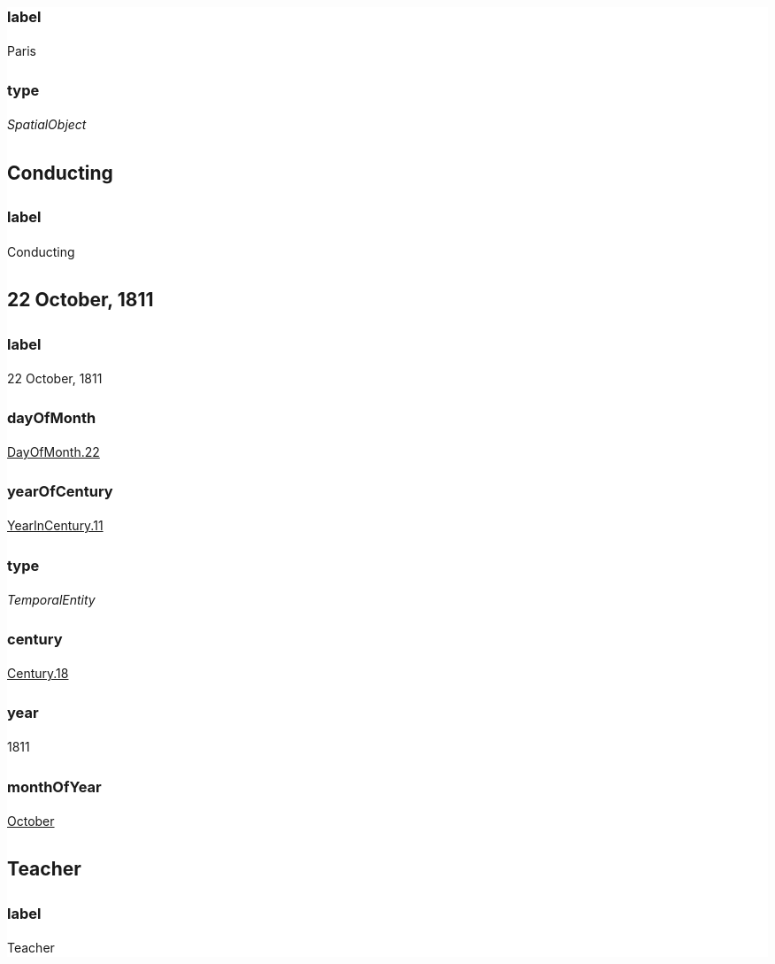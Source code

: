 ### label


Paris

### type


*SpatialObject*

## Conducting

### label


Conducting

## 22 October, 1811

### label


22 October, 1811

### dayOfMonth


[DayOfMonth.22](#DayOfMonth.22)

### yearOfCentury


[YearInCentury.11](#YearInCentury.11)

### type


*TemporalEntity*

### century


[Century.18](#Century.18)

### year


1811

### monthOfYear


[October](#October)

## Teacher

### label


Teacher